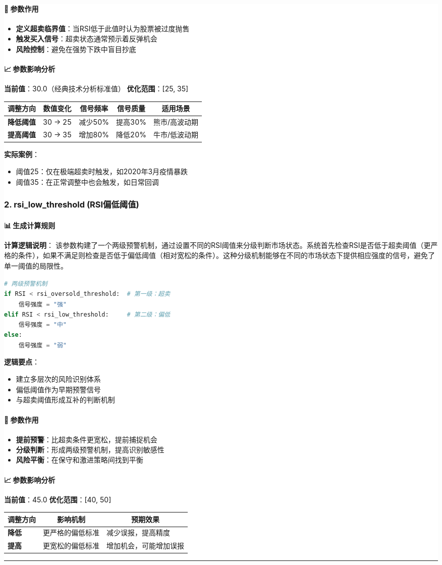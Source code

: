 #### 🎯 参数作用
- **定义超卖临界值**：当RSI低于此值时认为股票被过度抛售
- **触发买入信号**：超卖状态通常预示着反弹机会
- **风险控制**：避免在强势下跌中盲目抄底

#### 📈 参数影响分析

**当前值**：30.0（经典技术分析标准值）
**优化范围**：[25, 35]

| 调整方向 | 数值变化 | 信号频率 | 信号质量 | 适用场景 |
|----------|----------|----------|----------|----------|
| **降低阈值** | 30 → 25 | 减少50% | 提高30% | 熊市/高波动期 |
| **提高阈值** | 30 → 35 | 增加80% | 降低20% | 牛市/低波动期 |

**实际案例**：
- 阈值25：仅在极端超卖时触发，如2020年3月疫情暴跌
- 阈值35：在正常调整中也会触发，如日常回调

### 2. rsi_low_threshold (RSI偏低阈值)

#### 📊 生成计算规则

**计算逻辑说明**：
该参数构建了一个两级预警机制，通过设置不同的RSI阈值来分级判断市场状态。系统首先检查RSI是否低于超卖阈值（更严格的条件），如果不满足则检查是否低于偏低阈值（相对宽松的条件）。这种分级机制能够在不同的市场状态下提供相应强度的信号，避免了单一阈值的局限性。

```python
# 两级预警机制
if RSI < rsi_oversold_threshold:  # 第一级：超卖
    信号强度 = "强"
elif RSI < rsi_low_threshold:     # 第二级：偏低
    信号强度 = "中"
else:
    信号强度 = "弱"
```

**逻辑要点**：
- 建立多层次的风险识别体系
- 偏低阈值作为早期预警信号
- 与超卖阈值形成互补的判断机制

#### 🎯 参数作用
- **提前预警**：比超卖条件更宽松，提前捕捉机会
- **分级判断**：形成两级预警机制，提高识别敏感性
- **风险平衡**：在保守和激进策略间找到平衡

#### 📈 参数影响分析

**当前值**：45.0
**优化范围**：[40, 50]

| 调整方向 | 影响机制 | 预期效果 |
|----------|----------|----------|
| **降低** | 更严格的偏低标准 | 减少误报，提高精度 |
| **提高** | 更宽松的偏低标准 | 增加机会，可能增加误报 |

---